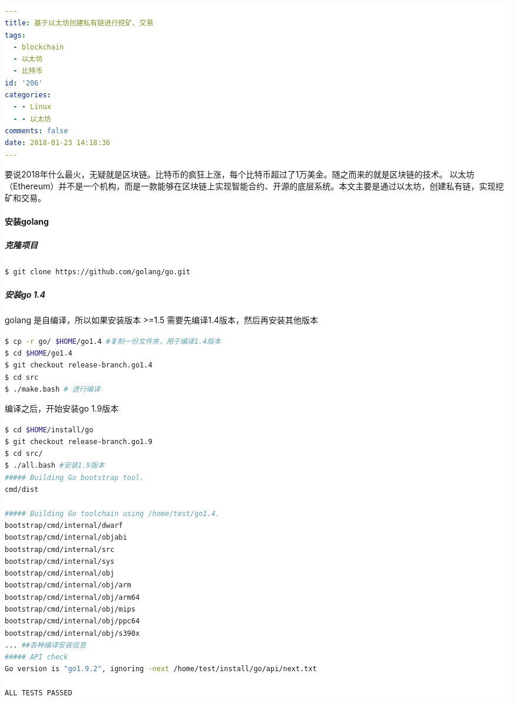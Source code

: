 ```yaml
---
title: 基于以太坊创建私有链进行挖矿、交易
tags:
  - blockchain
  - 以太坊
  - 比特币
id: '206'
categories:
  - - Linux
  - - 以太坊
comments: false
date: 2018-01-23 14:18:36
---
```


要说2018年什么最火，无疑就是区块链。比特币的疯狂上涨，每个比特币超过了1万美金。随之而来的就是区块链的技术。 以太坊（Ethereum）并不是一个机构，而是一款能够在区块链上实现智能合约、开源的底层系统。本文主要是通过以太坊，创建私有链，实现挖矿和交易。



#### 安装golang

##### 克隆项目

```bash
$ git clone https://github.com/golang/go.git
```

##### 安装go 1.4

golang 是自编译，所以如果安装版本 >=1.5 需要先编译1.4版本，然后再安装其他版本

```bash
$ cp -r go/ $HOME/go1.4 #复制一份文件夹，用于编译1.4版本
$ cd $HOME/go1.4
$ git checkout release-branch.go1.4
$ cd src
$ ./make.bash # 进行编译
```

编译之后，开始安装go 1.9版本

```bash
$ cd $HOME/install/go
$ git checkout release-branch.go1.9
$ cd src/
$ ./all.bash #安装1.9版本
##### Building Go bootstrap tool.
cmd/dist

##### Building Go toolchain using /home/test/go1.4.
bootstrap/cmd/internal/dwarf
bootstrap/cmd/internal/objabi
bootstrap/cmd/internal/src
bootstrap/cmd/internal/sys
bootstrap/cmd/internal/obj
bootstrap/cmd/internal/obj/arm
bootstrap/cmd/internal/obj/arm64
bootstrap/cmd/internal/obj/mips
bootstrap/cmd/internal/obj/ppc64
bootstrap/cmd/internal/obj/s390x
... ##各种编译安装信息
##### API check
Go version is "go1.9.2", ignoring -next /home/test/install/go/api/next.txt

ALL TESTS PASSED

```